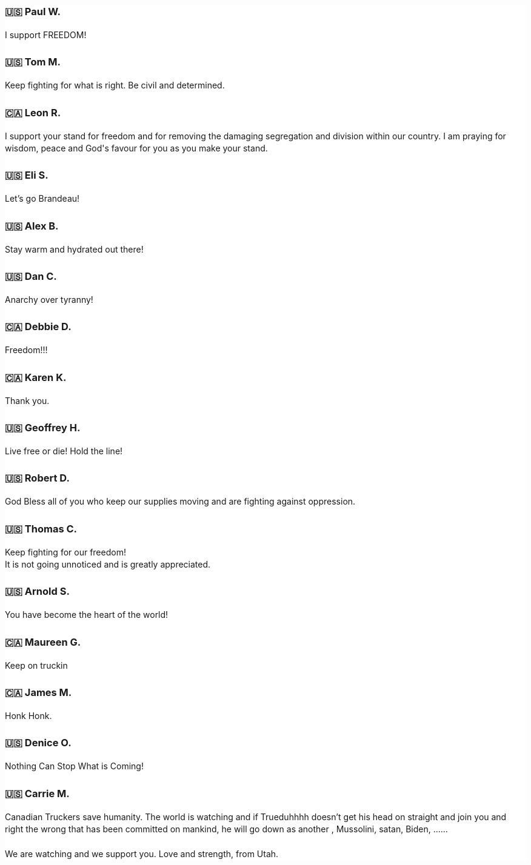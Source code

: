 ### 🇺🇸 Paul W.
I support FREEDOM!  

### 🇺🇸 Tom M.
Keep fighting for what is right.  Be civil and determined.  

### 🇨🇦 Leon R.
I support your stand for freedom and for removing the damaging segregation and division within our country. I am praying for wisdom, peace and God's favour for you as you make your stand. 

### 🇺🇸 Eli S.
Let’s go Brandeau!

### 🇺🇸 Alex B.
Stay warm and hydrated out there!

### 🇺🇸 Dan  C.
Anarchy over tyranny!  

### 🇨🇦 Debbie D.
Freedom!!! 

### 🇨🇦 Karen K.
Thank you.  

### 🇺🇸 Geoffrey  H.
Live free or die! Hold the line!

### 🇺🇸 Robert D.
God Bless all of you who keep our supplies moving and are fighting against oppression.

### 🇺🇸 Thomas C.
Keep fighting for our freedom!<br />It is not going unnoticed and is greatly appreciated. 

### 🇺🇸 Arnold S.
You have become the heart of the world!

### 🇨🇦 Maureen G.
Keep on truckin

### 🇨🇦 James M.
Honk Honk.

### 🇺🇸 Denice O.
Nothing Can Stop What is Coming! 

### 🇺🇸 Carrie M.
Canadian Truckers save humanity.  The world is watching and if Trueduhhhh doesn’t get his head on straight and join you and right the wrong that has been committed on mankind, he will go down as another , Mussolini, satan, Biden, ……<br /><br />We are watching and we support you. Love and strength, from Utah. 
